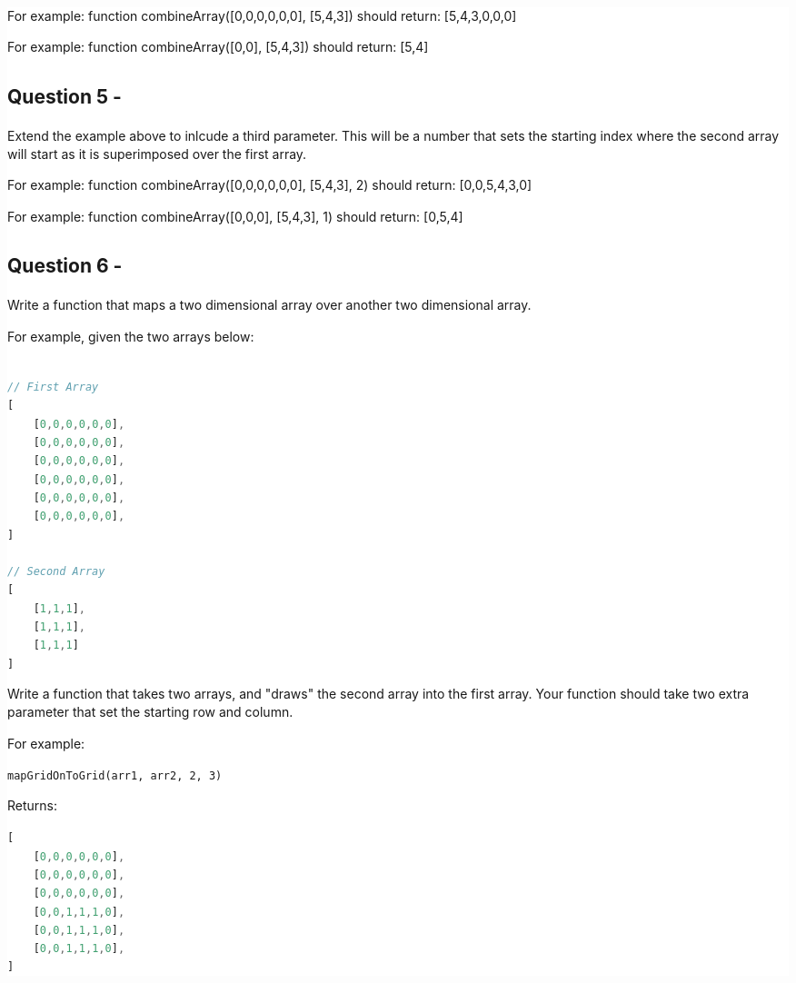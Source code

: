 For example: function combineArray([0,0,0,0,0,0], [5,4,3]) should return: [5,4,3,0,0,0]

For example: function combineArray([0,0], [5,4,3]) should return: [5,4]

## Question 5 -

Extend the example above to inlcude a third parameter. This will be a number that sets the starting index where the second array will start as it is superimposed over the first array.

For example: function combineArray([0,0,0,0,0,0], [5,4,3], 2) should return: [0,0,5,4,3,0]

For example: function combineArray([0,0,0], [5,4,3], 1) should return: [0,5,4]

## Question 6 -

Write a function that maps a two dimensional array over another two dimensional array.

For example, given the two arrays below:


```JavaScript

// First Array
[
	[0,0,0,0,0,0],
	[0,0,0,0,0,0],
	[0,0,0,0,0,0],
	[0,0,0,0,0,0],
	[0,0,0,0,0,0],
	[0,0,0,0,0,0],
]

// Second Array
[
	[1,1,1],
	[1,1,1],
	[1,1,1]
]
```

Write a function that takes two arrays, and "draws" the second array into the first array. Your function should take two extra parameter that set the starting row and column.

For example:

`mapGridOnToGrid(arr1, arr2, 2, 3)`

Returns:

```JavaScript
[
	[0,0,0,0,0,0],
	[0,0,0,0,0,0],
	[0,0,0,0,0,0],
	[0,0,1,1,1,0],
	[0,0,1,1,1,0],
	[0,0,1,1,1,0],
]
```
